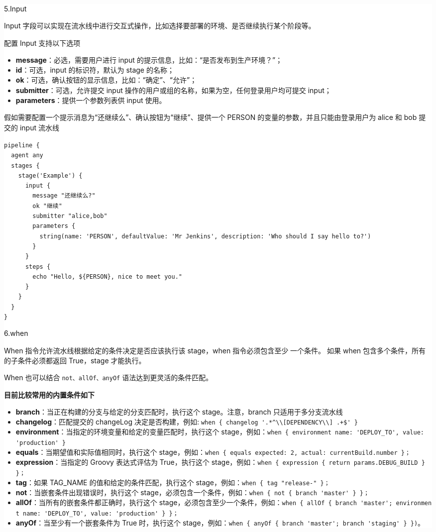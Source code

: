 5.Input

Input 字段可以实现在流水线中进行交互式操作，比如选择要部署的环境、是否继续执行某个阶段等。

配置 Input 支持以下选项

- **message**：必选，需要用户进行 input 的提示信息，比如：“是否发布到生产环境？”；
- **id**：可选，input 的标识符，默认为 stage 的名称；
- **ok**：可选，确认按钮的显示信息，比如：“确定”、“允许”；
- **submitter**：可选，允许提交 input 操作的用户或组的名称，如果为空，任何登录用户均可提交 input；
- **parameters**：提供一个参数列表供 input 使用。

假如需要配置一个提示消息为“还继续么”、确认按钮为“继续”、提供一个 PERSON 的变量的参数，并且只能由登录用户为 alice 和 bob 提交的 input 流水线

```
pipeline {
  agent any
  stages {
    stage('Example') {
      input {
        message "还继续么?"
        ok "继续"
        submitter "alice,bob"
        parameters {
          string(name: 'PERSON', defaultValue: 'Mr Jenkins', description: 'Who should I say hello to?')
        }
      }
      steps {
        echo "Hello, ${PERSON}, nice to meet you."
      }
    }
  }
}
```

6.when

When 指令允许流水线根据给定的条件决定是否应该执行该 stage，when 指令必须包含至少 一个条件。
如果 when 包含多个条件，所有的子条件必须都返回 True，stage 才能执行。

When 也可以结合 `not、allOf、anyOf` 语法达到更灵活的条件匹配。

**目前比较常用的内置条件如下**

- **branch**：当正在构建的分支与给定的分支匹配时，执行这个 stage。注意，branch 只适用于多分支流水线
- **changelog**：匹配提交的 changeLog 决定是否构建，例如: `when { changelog '.*^\\[DEPENDENCY\\] .+$' }`
- **environment**：当指定的环境变量和给定的变量匹配时，执行这个 stage，例如：`when { environment name: 'DEPLOY_TO', value: 'production' }`
- **equals**：当期望值和实际值相同时，执行这个 stage，例如：`when { equals expected: 2, actual: currentBuild.number }；`
- **expression**：当指定的 Groovy 表达式评估为 True，执行这个 stage，例如：`when { expression { return params.DEBUG_BUILD } }；`
- **tag**：如果 TAG_NAME 的值和给定的条件匹配，执行这个 stage，例如：`when { tag "release-" }；`
- **not**：当嵌套条件出现错误时，执行这个 stage，必须包含一个条件，例如：`when { not { branch 'master' } }；`
- **allOf**：当所有的嵌套条件都正确时，执行这个 stage，必须包含至少一个条件，例如：`when { allOf { branch 'master'; environment name: 'DEPLOY_TO', value: 'production' } }；`
- **anyOf**：当至少有一个嵌套条件为 True 时，执行这个 stage，例如：`when { anyOf { branch 'master'; branch 'staging' } })`。
